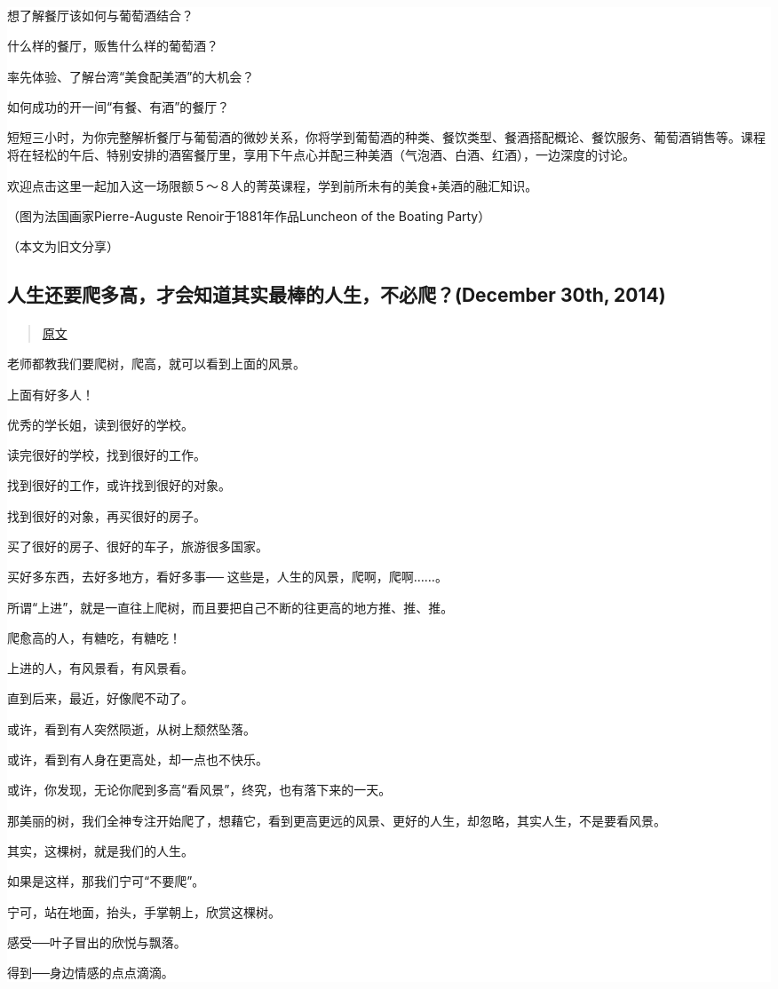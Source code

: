 想了解餐厅该如何与葡萄酒结合？

什么样的餐厅，贩售什么样的葡萄酒？

率先体验、了解台湾“美食配美酒”的大机会？

如何成功的开一间“有餐、有酒”的餐厅？

短短三小时，为你完整解析餐厅与葡萄酒的微妙关系，你将学到葡萄酒的种类、餐饮类型、餐酒搭配概论、餐饮服务、葡萄酒销售等。课程将在轻松的午后、特别安排的酒窖餐厅里，享用下午点心并配三种美酒（气泡酒、白酒、红酒），一边深度的讨论。

欢迎点击这里一起加入这一场限额５～８人的菁英课程，学到前所未有的美食+美酒的融汇知识。

（图为法国画家Pierre-Auguste Renoir于1881年作品Luncheon of the Boating Party）

（本文为旧文分享）

## 人生还要爬多高，才会知道其实最棒的人生，不必爬？(December 30th,  2014)

> [原文](http://mr6.cc/?p=14283)


老师都教我们要爬树，爬高，就可以看到上面的风景。

上面有好多人！

优秀的学长姐，读到很好的学校。

读完很好的学校，找到很好的工作。

找到很好的工作，或许找到很好的对象。

找到很好的对象，再买很好的房子。

买了很好的房子、很好的车子，旅游很多国家。

买好多东西，去好多地方，看好多事── 这些是，人生的风景，爬啊，爬啊……。

所谓“上进”，就是一直往上爬树，而且要把自己不断的往更高的地方推、推、推。

爬愈高的人，有糖吃，有糖吃！

上进的人，有风景看，有风景看。

直到后来，最近，好像爬不动了。

或许，看到有人突然陨逝，从树上颓然坠落。

或许，看到有人身在更高处，却一点也不快乐。

或许，你发现，无论你爬到多高“看风景”，终究，也有落下来的一天。

那美丽的树，我们全神专注开始爬了，想藉它，看到更高更远的风景、更好的人生，却忽略，其实人生，不是要看风景。

其实，这棵树，就是我们的人生。

如果是这样，那我们宁可“不要爬”。

宁可，站在地面，抬头，手掌朝上，欣赏这棵树。

感受──叶子冒出的欣悦与飘落。

得到──身边情感的点点滴滴。
